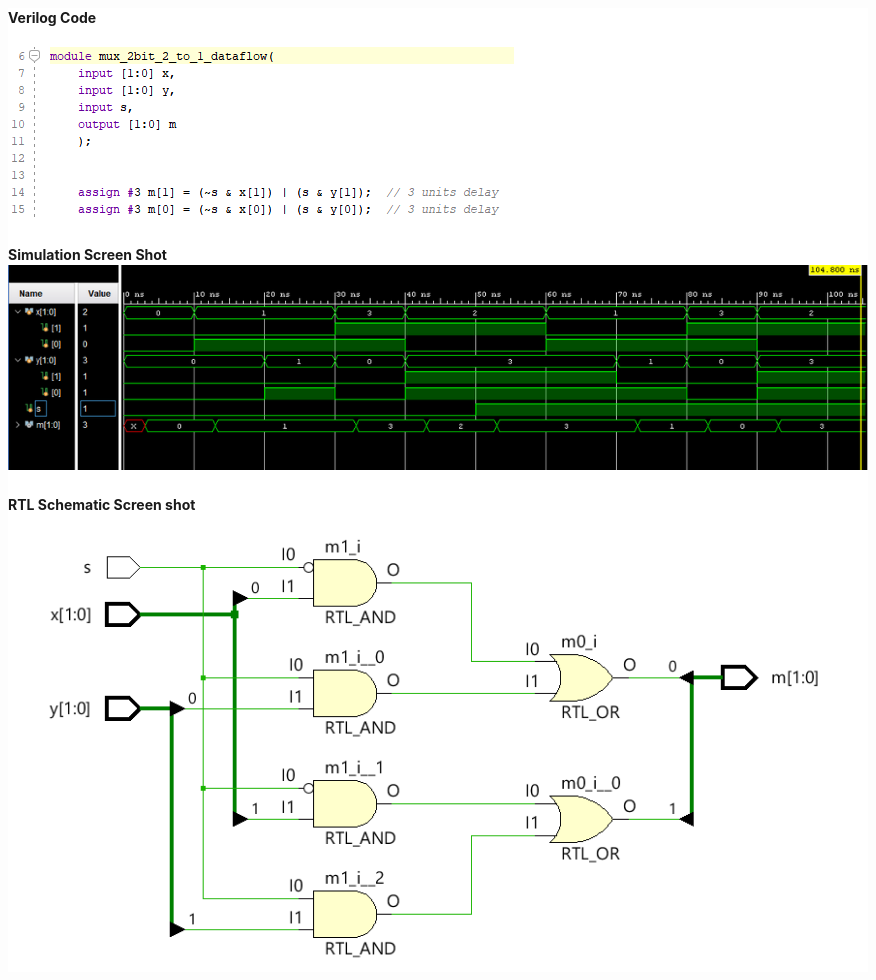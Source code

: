 #### Verilog Code

![1548764669635](1548764669635.png)

#### Simulation Screen Shot![1548683422826](1548683422826.png)

#### RTL Schematic Screen shot





![rtl1](rtl1.PNG)
